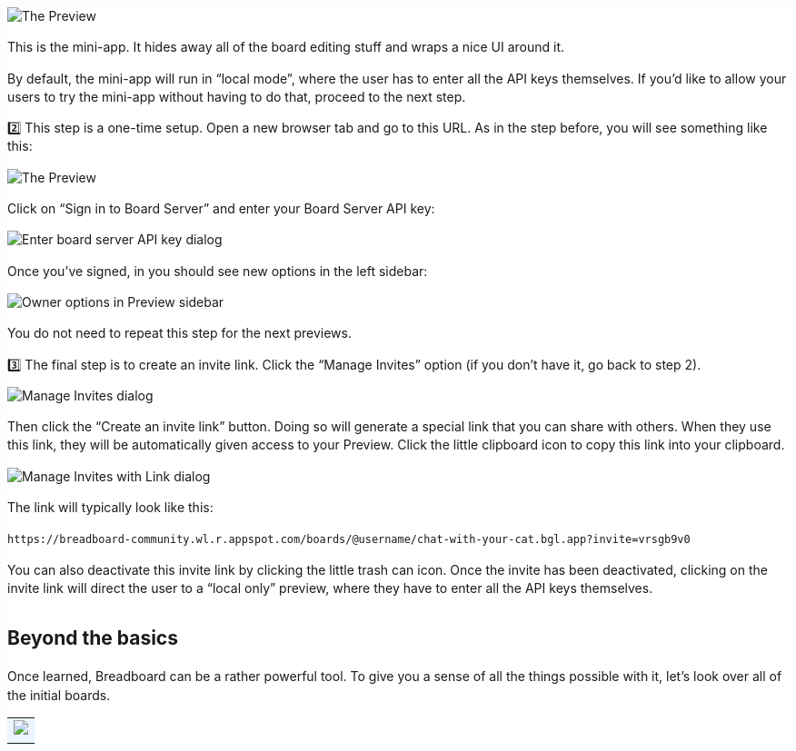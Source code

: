 ![The Preview](/breadboard/static/images/bwb/image10.png)

This is the mini-app. It hides away all of the board editing stuff and wraps a nice UI around it.

By default, the mini-app will run in “local mode”, where the user has to enter all the API keys themselves. If you’d like to allow your users to try the mini-app without having to do that, proceed to the next step.

2️⃣ This step is a one-time setup. Open a new browser tab and go to this URL. As in the step before, you will see something like this:

![The Preview](/breadboard/static/images/bwb/image10.png)

Click on “Sign in to Board Server” and enter your Board Server API key:

![Enter board server API key dialog](/breadboard/static/images/bwb/image12.png)

Once you’ve signed, in you should see new options in the left sidebar:

![Owner options in Preview sidebar](/breadboard/static/images/bwb/image14.png)

You do not need to repeat this step for the next previews.

3️⃣ The final step is to create an invite link. Click the “Manage Invites” option (if you don’t have it, go back to step 2).

![Manage Invites dialog](/breadboard/static/images/bwb/image15.png)

Then click the “Create an invite link” button. Doing so will generate a special link that you can share with others. When they use this link, they will be automatically given access to your Preview. Click the little clipboard icon to copy this link into your clipboard.

![Manage Invites with Link dialog](/breadboard/static/images/bwb/image16.png)

The link will typically look like this:

```url
https://breadboard-community.wl.r.appspot.com/boards/@username/chat-with-your-cat.bgl.app?invite=vrsgb9v0
```

You can also deactivate this invite link by clicking the little trash can icon. Once the invite has been deactivated, clicking on the invite link will direct the user to a “local only” preview, where they have to enter all the API keys themselves.

## Beyond the basics

Once learned, Breadboard can be a rather powerful tool. To give you a sense of all the things possible with it, let’s look over all of the initial boards.

<table>
<tbody valign="top">
  <tr>
   <td style="background-color: #ecf5ff">
<img src="/breadboard/static/images/bwb/image17.png" width="">
